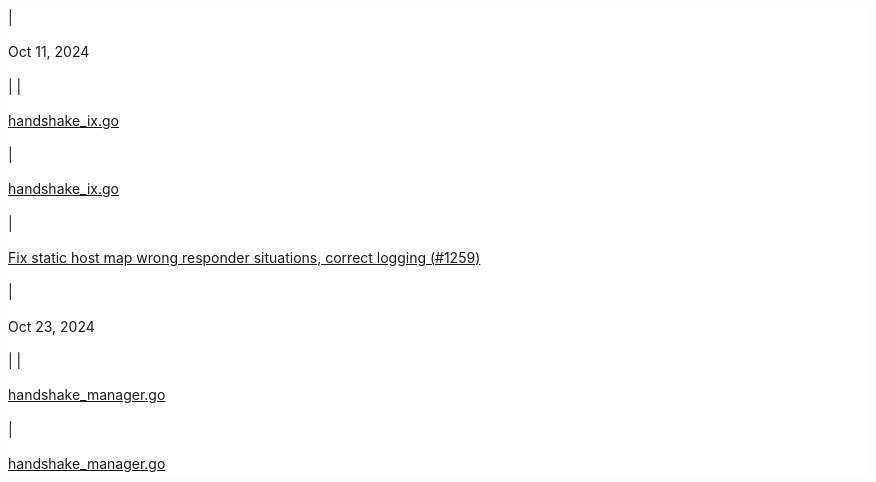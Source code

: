 

 | 

Oct 11, 2024

 |
| 

[handshake\_ix.go](https://github.com/slackhq/nebula/blob/master/handshake_ix.go "handshake_ix.go")







 | 

[handshake\_ix.go](https://github.com/slackhq/nebula/blob/master/handshake_ix.go "handshake_ix.go")







 | 

[Fix static host map wrong responder situations, correct logging (](https://github.com/slackhq/nebula/commit/3e6c75573fd55d4bcdb6ad19f8c362d59bb1d9f0 "Fix static host map wrong responder situations, correct logging (#1259)")[#1259](https://github.com/slackhq/nebula/pull/1259)[)](https://github.com/slackhq/nebula/commit/3e6c75573fd55d4bcdb6ad19f8c362d59bb1d9f0 "Fix static host map wrong responder situations, correct logging (#1259)")



 | 

Oct 23, 2024

 |
| 

[handshake\_manager.go](https://github.com/slackhq/nebula/blob/master/handshake_manager.go "handshake_manager.go")







 | 

[handshake\_manager.go](https://github.com/slackhq/nebula/blob/master/handshake_manager.go "handshake_manager.go")





